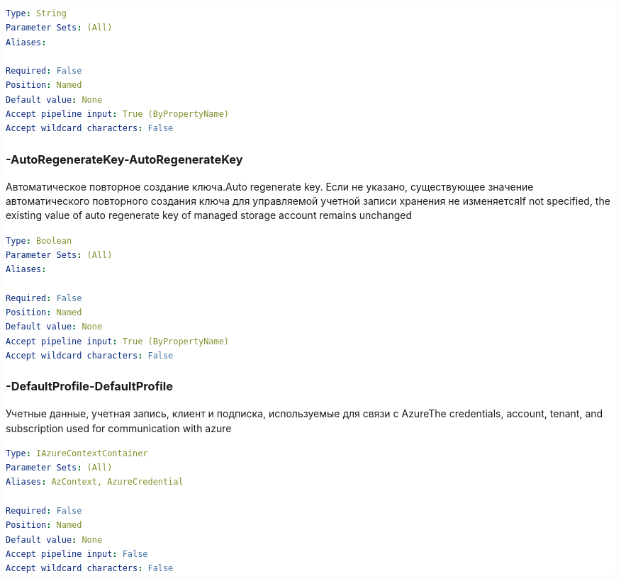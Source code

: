 ```yaml
Type: String
Parameter Sets: (All)
Aliases: 

Required: False
Position: Named
Default value: None
Accept pipeline input: True (ByPropertyName)
Accept wildcard characters: False
```

### <span data-ttu-id="ed721-118">-AutoRegenerateKey</span><span class="sxs-lookup"><span data-stu-id="ed721-118">-AutoRegenerateKey</span></span>
<span data-ttu-id="ed721-119">Автоматическое повторное создание ключа.</span><span class="sxs-lookup"><span data-stu-id="ed721-119">Auto regenerate key.</span></span>
<span data-ttu-id="ed721-120">Если не указано, существующее значение автоматического повторного создания ключа для управляемой учетной записи хранения не изменяется</span><span class="sxs-lookup"><span data-stu-id="ed721-120">If not specified, the existing value of auto regenerate key of managed storage account remains unchanged</span></span>

```yaml
Type: Boolean
Parameter Sets: (All)
Aliases: 

Required: False
Position: Named
Default value: None
Accept pipeline input: True (ByPropertyName)
Accept wildcard characters: False
```

### <span data-ttu-id="ed721-121">-DefaultProfile</span><span class="sxs-lookup"><span data-stu-id="ed721-121">-DefaultProfile</span></span>
<span data-ttu-id="ed721-122">Учетные данные, учетная запись, клиент и подписка, используемые для связи с Azure</span><span class="sxs-lookup"><span data-stu-id="ed721-122">The credentials, account, tenant, and subscription used for communication with azure</span></span>

```yaml
Type: IAzureContextContainer
Parameter Sets: (All)
Aliases: AzContext, AzureCredential

Required: False
Position: Named
Default value: None
Accept pipeline input: False
Accept wildcard characters: False
```
